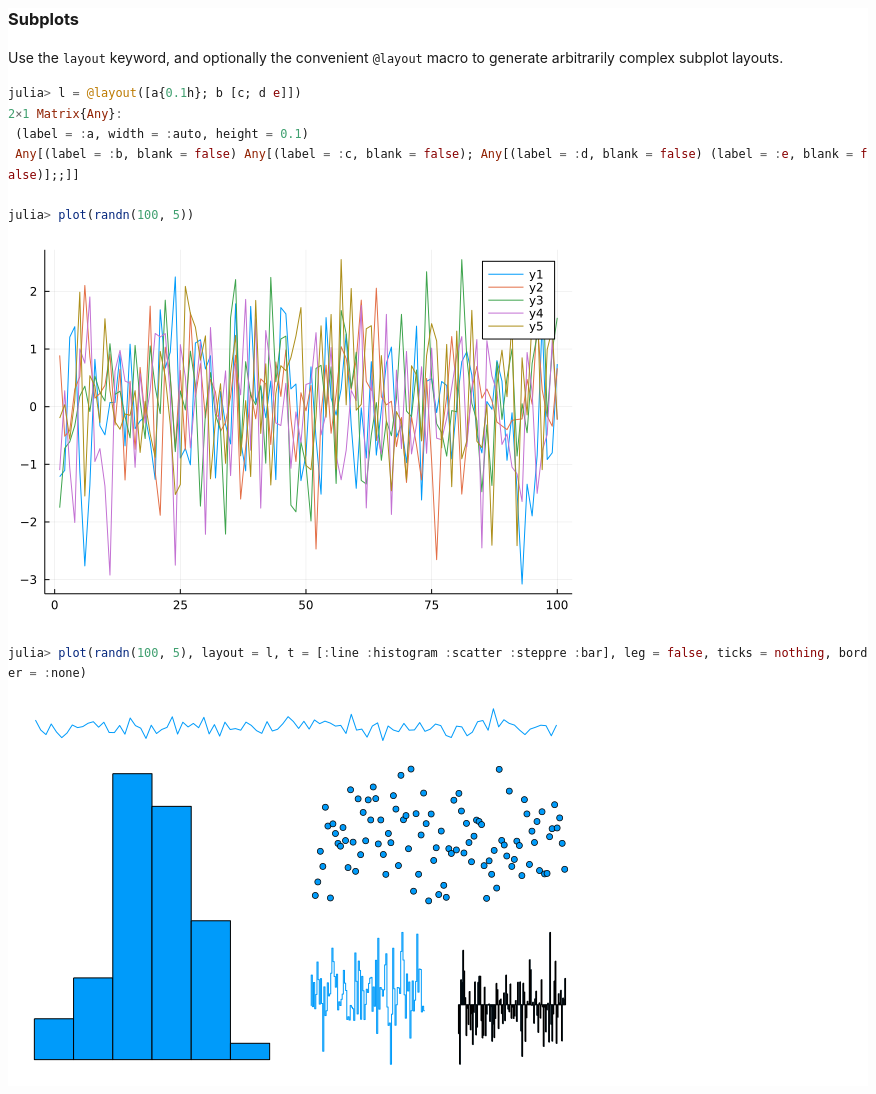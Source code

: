 ### Subplots

Use the `layout` keyword, and optionally the convenient `@layout` macro
to generate arbitrarily complex subplot layouts.

```julia
julia> l = @layout([a{0.1h}; b [c; d e]])
2×1 Matrix{Any}:
 (label = :a, width = :auto, height = 0.1)
 Any[(label = :b, blank = false) Any[(label = :c, blank = false); Any[(label = :d, blank = false) (label = :e, blank = false)];;]]

julia> plot(randn(100, 5))
```

![](figures/04-Plots_examples_17_1.png)

```julia
julia> plot(randn(100, 5), layout = l, t = [:line :histogram :scatter :steppre :bar], leg = false, ticks = nothing, border = :none)
```

![](figures/04-Plots_examples_17_2.png)
